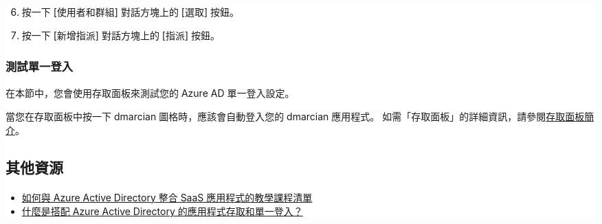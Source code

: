 6. 按一下 [使用者和群組] 對話方塊上的 [選取] 按鈕。

7. 按一下 [新增指派] 對話方塊上的 [指派] 按鈕。
    
### <a name="test-single-sign-on"></a>測試單一登入

在本節中，您會使用存取面板來測試您的 Azure AD 單一登入設定。

當您在存取面板中按一下 dmarcian 圖格時，應該會自動登入您的 dmarcian 應用程式。
如需「存取面板」的詳細資訊，請參閱[存取面板簡介](../active-directory-saas-access-panel-introduction.md)。 

## <a name="additional-resources"></a>其他資源

* [如何與 Azure Active Directory 整合 SaaS 應用程式的教學課程清單](tutorial-list.md)
* [什麼是搭配 Azure Active Directory 的應用程式存取和單一登入？](../manage-apps/what-is-single-sign-on.md)





[1]: ./media/dmarcian-tutorial/tutorial_general_01.png
[2]: ./media/dmarcian-tutorial/tutorial_general_02.png
[3]: ./media/dmarcian-tutorial/tutorial_general_03.png
[4]: ./media/dmarcian-tutorial/tutorial_general_04.png

[100]: ./media/dmarcian-tutorial/tutorial_general_100.png

[200]: ./media/dmarcian-tutorial/tutorial_general_200.png
[201]: ./media/dmarcian-tutorial/tutorial_general_201.png
[202]: ./media/dmarcian-tutorial/tutorial_general_202.png
[203]: ./media/dmarcian-tutorial/tutorial_general_203.png


